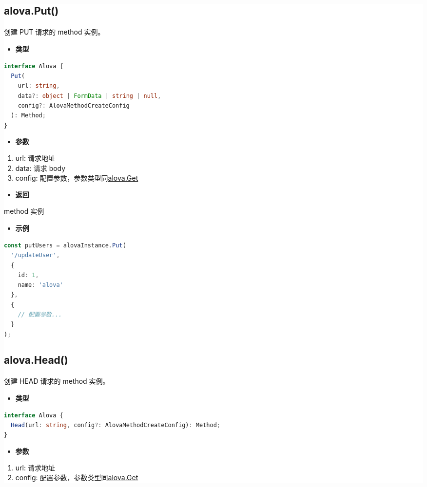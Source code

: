 ## alova.Put()

创建 PUT 请求的 method 实例。

- **类型**

```ts
interface Alova {
  Put(
    url: string,
    data?: object | FormData | string | null,
    config?: AlovaMethodCreateConfig
  ): Method;
}
```

- **参数**

1. url: 请求地址
2. data: 请求 body
3. config: 配置参数，参数类型同[alova.Get](#alovaget)

- **返回**

method 实例

- **示例**

```ts
const putUsers = alovaInstance.Put(
  '/updateUser',
  {
    id: 1,
    name: 'alova'
  },
  {
    // 配置参数...
  }
);
```

## alova.Head()

创建 HEAD 请求的 method 实例。

- **类型**

```ts
interface Alova {
  Head(url: string, config?: AlovaMethodCreateConfig): Method;
}
```

- **参数**

1. url: 请求地址
2. config: 配置参数，参数类型同[alova.Get](#alovaget)
